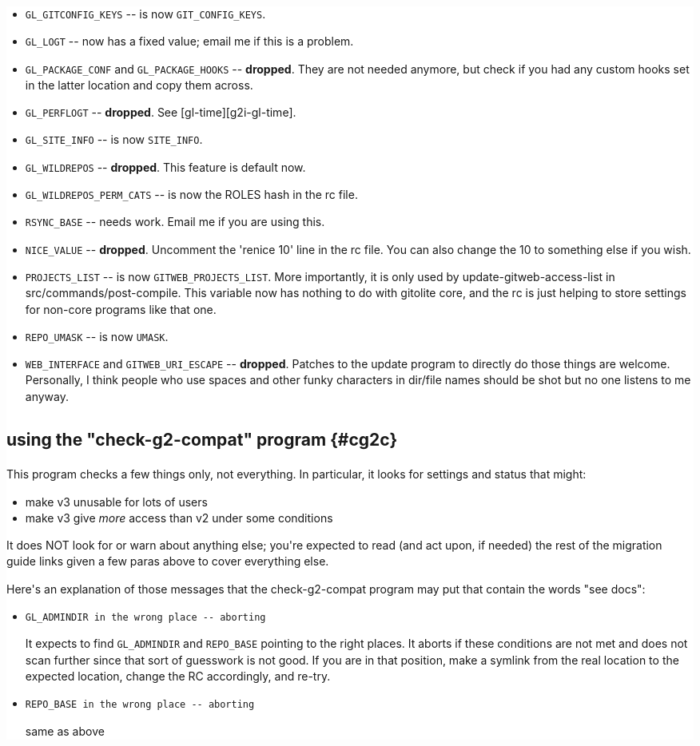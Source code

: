   * `GL_GITCONFIG_KEYS` -- is now `GIT_CONFIG_KEYS`.

  * `GL_LOGT` -- now has a fixed value; email me if this is a problem.

  * `GL_PACKAGE_CONF` and `GL_PACKAGE_HOOKS` -- **dropped**.  They are not
    needed anymore, but check if you had any custom hooks set in the latter
    location and copy them across.

  * `GL_PERFLOGT` -- **dropped**.  See [gl-time][g2i-gl-time].

  * `GL_SITE_INFO` -- is now `SITE_INFO`.

  * `GL_WILDREPOS` -- **dropped**.  This feature is default now.

  * `GL_WILDREPOS_PERM_CATS` -- is now the ROLES hash in the rc file.

  * `RSYNC_BASE` -- needs work.  Email me if you are using this.

  * `NICE_VALUE` -- **dropped**.  Uncomment the 'renice 10' line in the rc
    file.  You can also change the 10 to something else if you wish.

  * `PROJECTS_LIST` -- is now `GITWEB_PROJECTS_LIST`.  More importantly, it is
    only used by update-gitweb-access-list in src/commands/post-compile.  This
    variable now has nothing to do with gitolite core, and the rc is just
    helping to store settings for non-core programs like that one.

  * `REPO_UMASK` -- is now `UMASK`.

  * `WEB_INTERFACE` and `GITWEB_URI_ESCAPE` -- **dropped**.  Patches to the
    update program to directly do those things are welcome.  Personally, I
    think people who use spaces and other funky characters in dir/file names
    should be shot but no one listens to me anyway.

## using the "check-g2-compat" program {#cg2c}

This program checks a few things only, not everything.  In particular, it
looks for settings and status that might:

  * make v3 unusable for lots of users
  * make v3 give *more* access than v2 under some conditions

It does NOT look for or warn about anything else; you're expected to read (and
act upon, if needed) the rest of the migration guide links given a few paras
above to cover everything else.

Here's an explanation of those messages that the check-g2-compat program may
put that contain the words "see docs":

  * `GL_ADMINDIR in the wrong place -- aborting`

    It expects to find `GL_ADMINDIR` and `REPO_BASE` pointing to the right
    places.  It aborts if these conditions are not met and does not scan
    further since that sort of guesswork is not good.  If you are in that
    position, make a symlink from the real location to the expected location,
    change the RC accordingly, and re-try.

  * `REPO_BASE in the wrong place -- aborting`

    same as above
